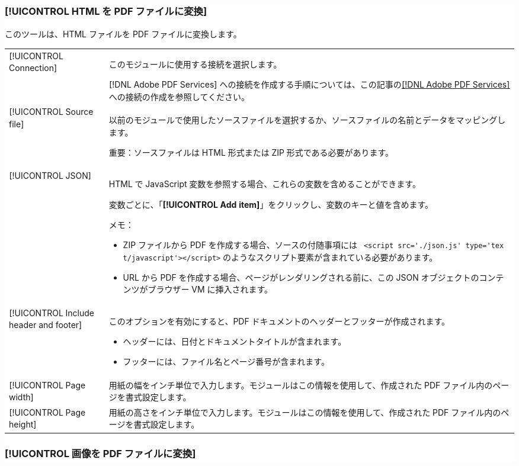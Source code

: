 ### [!UICONTROL HTML を PDF ファイルに変換]

このツールは、HTML ファイルを PDF ファイルに変換します。

<table style="table-layout:auto"> 
 <col> 
 </col> 
 <col> 
 </col> 
 <tbody> 
  <tr> 
   <td role="rowheader">[!UICONTROL Connection]</td> 
   <td> <p>このモジュールに使用する接続を選択します。</p> [!DNL Adobe PDF Services] への接続を作成する手順については、この記事の<a href="#create-a-connection-to-adobe-pdf-services" class="MCXref xref" >[!DNL Adobe PDF Services]</a> への接続の作成を参照してください。 </td> 
  </tr> 
  <tr> 
   <td role="rowheader">[!UICONTROL Source file]</td> 
   <td> <p>以前のモジュールで使用したソースファイルを選択するか、ソースファイルの名前とデータをマッピングします。</p> <p>重要：ソースファイルは HTML 形式または ZIP 形式である必要があります。 </p> </td> 
  </tr> 
  <tr> 
   <td role="rowheader">[!UICONTROL JSON]</td> 
   <td> <p>HTML で JavaScript 変数を参照する場合、これらの変数を含めることができます。 </p> <p>変数ごとに、「<strong>[!UICONTROL Add item]</strong>」をクリックし、変数のキーと値を含めます。</p> <p>メモ：   
     <ul> 
      <li> <p>ZIP ファイルから PDF を作成する場合、ソースの付随事項には <code> &lt;script src='./json.js' type='text/javascript'&gt;&lt;/script&gt;</code> のようなスクリプト要素が含まれている必要があります。 </p> </li> 
      <li> <p>URL から PDF を作成する場合、ページがレンダリングされる前に、この JSON オブジェクトのコンテンツがブラウザー VM に挿入されます。 </p> </li> 
     </ul> </p> </td> 
  </tr> 
  <tr> 
   <td role="rowheader">[!UICONTROL Include header and footer]</td> 
   <td> <p>このオプションを有効にすると、PDF ドキュメントのヘッダーとフッターが作成されます。</p> 
    <ul> 
     <li> <p>ヘッダーには、日付とドキュメントタイトルが含まれます。</p> </li> 
     <li> <p>フッターには、ファイル名とページ番号が含まれます。</p> </li> 
    </ul> </td> 
  </tr> 
  <tr> 
   <td role="rowheader">[!UICONTROL Page width]</td> 
   <td>用紙の幅をインチ単位で入力します。モジュールはこの情報を使用して、作成された PDF ファイル内のページを書式設定します。</td> 
  </tr> 
  <tr> 
   <td role="rowheader">[!UICONTROL Page height]</td> 
   <td>用紙の高さをインチ単位で入力します。モジュールはこの情報を使用して、作成された PDF ファイル内のページを書式設定します。</td> 
  </tr> 
 </tbody> 
</table>

### [!UICONTROL 画像を PDF ファイルに変換]
